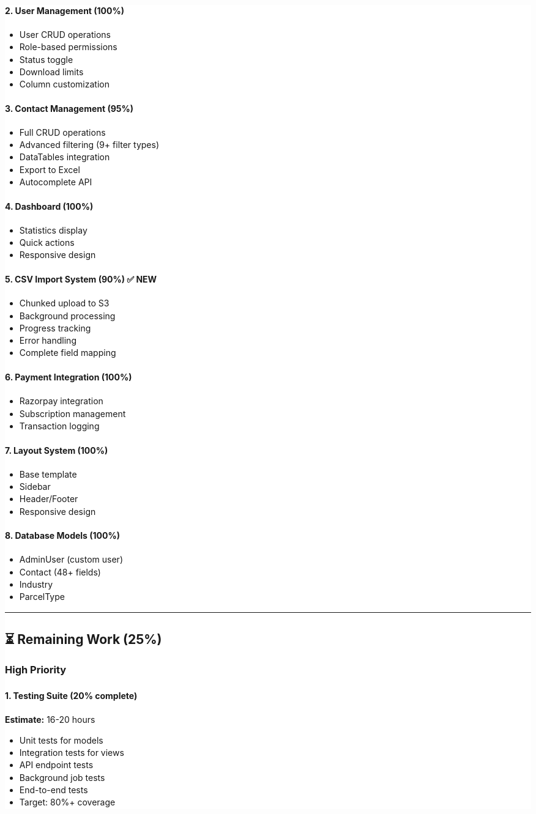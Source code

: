 #### 2. User Management (100%)
- User CRUD operations
- Role-based permissions
- Status toggle
- Download limits
- Column customization

#### 3. Contact Management (95%)
- Full CRUD operations
- Advanced filtering (9+ filter types)
- DataTables integration
- Export to Excel
- Autocomplete API

#### 4. Dashboard (100%)
- Statistics display
- Quick actions
- Responsive design

#### 5. CSV Import System (90%) ✅ NEW
- Chunked upload to S3
- Background processing
- Progress tracking
- Error handling
- Complete field mapping

#### 6. Payment Integration (100%)
- Razorpay integration
- Subscription management
- Transaction logging

#### 7. Layout System (100%)
- Base template
- Sidebar
- Header/Footer
- Responsive design

#### 8. Database Models (100%)
- AdminUser (custom user)
- Contact (48+ fields)
- Industry
- ParcelType

---

## ⏳ Remaining Work (25%)

### High Priority

#### 1. Testing Suite (20% complete)
**Estimate:** 16-20 hours
- Unit tests for models
- Integration tests for views
- API endpoint tests
- Background job tests
- End-to-end tests
- Target: 80%+ coverage
